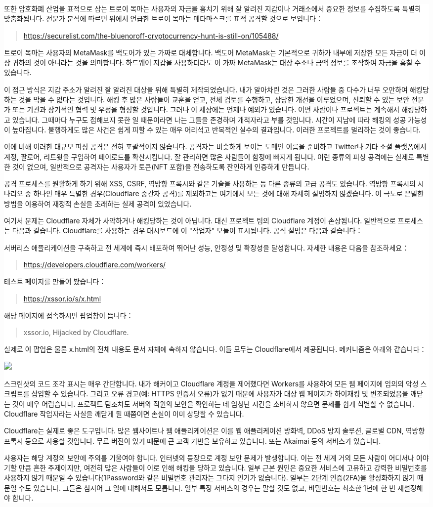 또한 암호화폐 산업을 표적으로 삼는 트로이 목마는 사용자의 자금을 훔치기 위해 잘 알려진 지갑이나 거래소에서 중요한 정보를 수집하도록 특별히 맞춤화됩니다. 전문가 분석에 따르면 위에서 언급한 트로이 목마는 메타마스크를 표적 공격할 것으로 보입니다：

>https://securelist.com/the-bluenoroff-cryptocurrency-hunt-is-still-on/105488/

트로이 목마는 사용자의 MetaMask를 백도어가 있는 가짜로 대체합니다. 백도어 MetaMask는 기본적으로 귀하가 내부에 저장한 모든 자금이 더 이상 귀하의 것이 아니라는 것을 의미합니다. 하드웨어 지갑을 사용하더라도 이 가짜 MetaMask는 대상 주소나 금액 정보를 조작하여 자금을 훔칠 수 있습니다.

이 접근 방식은 지갑 주소가 알려진 잘 알려진 대상을 위해 특별히 제작되었습니다. 내가 알아차린 것은 그러한 사람들 중 다수가 너무 오만하여 해킹당하는 것을 막을 수 없다는 것입니다. 해킹 후 많은 사람들이 교훈을 얻고, 전체 검토를 수행하고, 상당한 개선을 이루었으며, 신뢰할 수 있는 보안 전문가 또는 기관과 장기적인 협력 및 우정을 형성할 것입니다. 그러나 이 세상에는 언제나 예외가 있습니다. 어떤 사람이나 프로젝트는 계속해서 해킹당하고 있습니다. 그때마다 누구도 접해보지 못한 일 때문이라면 나는 그들을 존경하며 개척자라고 부를 것입니다. 시간이 지남에 따라 해킹의 성공 가능성이 높아집니다. 불행하게도 많은 사건은 쉽게 피할 수 있는 매우 어리석고 반복적인 실수의 결과입니다. 이러한 프로젝트를 멀리하는 것이 좋습니다.

이에 비해 이러한 대규모 피싱 공격은 전혀 포괄적이지 않습니다. 공격자는 비슷하게 보이는 도메인 이름을 준비하고 Twitter나 기타 소셜 플랫폼에서 계정, 팔로어, 리트윗을 구입하여 페이로드를 확산시킵니다. 잘 관리하면 많은 사람들이 함정에 빠지게 됩니다. 이런 종류의 피싱 공격에는 실제로 특별한 것이 없으며, 일반적으로 공격자는 사용자가 토큰(NFT 포함)을 전송하도록 잔인하게 인증하게 만듭니다.

공격 프로세스를 원활하게 하기 위해 XSS, CSRF, 역방향 프록시와 같은 기술을 사용하는 등 다른 종류의 고급 공격도 있습니다. 역방향 프록시의 시나리오 중 하나인 매우 특별한 경우(Cloudflare 중간자 공격)를 제외하고는 여기에서 모든 것에 대해 자세히 설명하지 않겠습니다. 이 극도로 은밀한 방법을 이용하여 재정적 손실을 초래하는 실제 공격이 있었습니다.

여기서 문제는 Cloudflare 자체가 사악하거나 해킹당하는 것이 아닙니다. 대신 프로젝트 팀의 Cloudflare 계정이 손상됩니다. 일반적으로 프로세스는 다음과 같습니다. Cloudflare를 사용하는 경우 대시보드에 이 "작업자" 모듈이 표시됩니다. 공식 설명은 다음과 같습니다：

서버리스 애플리케이션을 구축하고 전 세계에 즉시 배포하여 뛰어난 성능, 안정성 및 확장성을 달성합니다. 자세한 내용은 다음을 참조하세요：
>https://developers.cloudflare.com/workers/

테스트 페이지를 만들어 봤습니다：

>https://xssor.io/s/x.html

해당 페이지에 접속하시면 팝업창이 뜹니다：

>xssor.io, Hijacked by Cloudflare.

실제로 이 팝업은 물론 x.html의 전체 내용도 문서 자체에 속하지 않습니다. 이들 모두는 Cloudflare에서 제공됩니다. 메커니즘은 아래와 같습니다：

<img src="res/cloudflare_worker.png" width="800">

스크린샷의 코드 조각 표시는 매우 간단합니다. 내가 해커이고 Cloudflare 계정을 제어했다면 Workers를 사용하여 모든 웹 페이지에 임의의 악성 스크립트를 삽입할 수 있습니다. 그리고 오류 경고(예: HTTPS 인증서 오류)가 없기 때문에 사용자가 대상 웹 페이지가 하이재킹 및 변조되었음을 깨닫는 것이 매우 어렵습니다. 프로젝트 팀조차도 서버와 직원의 보안을 확인하는 데 엄청난 시간을 소비하지 않으면 문제를 쉽게 식별할 수 없습니다. Cloudflare 작업자라는 사실을 깨닫게 될 때쯤이면 손실이 이미 상당할 수 있습니다.

Cloudflare는 실제로 좋은 도구입니다. 많은 웹사이트나 웹 애플리케이션은 이를 웹 애플리케이션 방화벽, DDoS 방지 솔루션, 글로벌 CDN, 역방향 프록시 등으로 사용할 것입니다. 무료 버전이 있기 때문에 큰 고객 기반을 보유하고 있습니다. 또는 Akaimai 등의 서비스가 있습니다.

사용자는 해당 계정의 보안에 주의를 기울여야 합니다. 인터넷의 등장으로 계정 보안 문제가 발생합니다. 이는 전 세계 거의 모든 사람이 어디서나 이야기할 만큼 흔한 주제이지만, 여전히 많은 사람들이 이로 인해 해킹을 당하고 있습니다. 일부 근본 원인은 중요한 서비스에 고유하고 강력한 비밀번호를 사용하지 않기 때문일 수 있습니다(1Password와 같은 비밀번호 관리자는 그다지 인기가 없습니다). 일부는 2단계 인증(2FA)을 활성화하지 않기 때문일 수도 있습니다. 그들은 심지어 그 일에 대해서도 모릅니다. 일부 특정 서비스의 경우는 말할 것도 없고, 비밀번호는 최소한 1년에 한 번 재설정해야 합니다.

